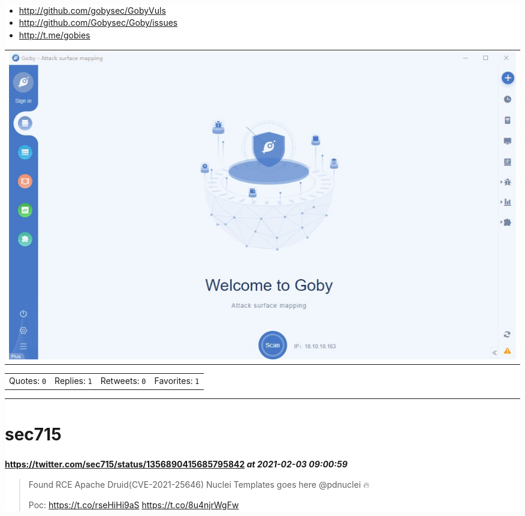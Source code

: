 * http://github.com/gobysec/GobyVuls
* http://github.com/Gobysec/Goby/issues
* http://t.me/gobies

<table><tr>
<td><img src="pictures/http+++pbs.twimg.com+tweet_video_thumb+EtXdIJDWQAE9y60.jpg" alt="http://pbs.twimg.com/tweet_video_thumb/EtXdIJDWQAE9y60.jpg"></td>
</table></tr>
<table><tr>
<td>Quotes: <code>0</code></td>
<td>Replies: <code>1</code></td>
<td>Retweets: <code>0</code></td>
<td>Favorites: <code>1</code></td>
</tr></table>

---

# sec715
**https://twitter.com/sec715/status/1356890415685795842 _at 2021-02-03 09:00:59_**
<blockquote>
Found RCE Apache Druid(CVE-2021-25646) 
Nuclei Templates goes here @pdnuclei 🔥

Poc:
https://t.co/rseHiHi9aS https://t.co/8u4njrWgFw
</blockquote>
